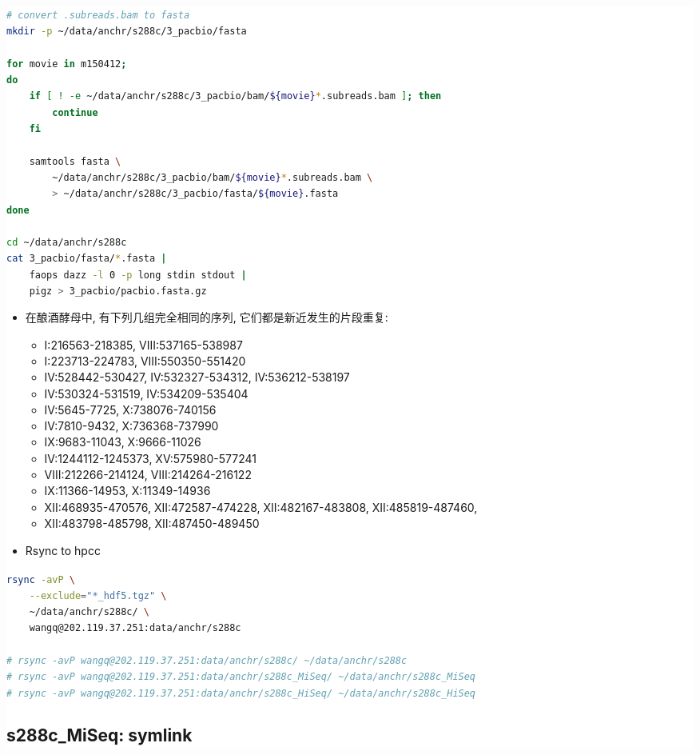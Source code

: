 ```bash
# convert .subreads.bam to fasta
mkdir -p ~/data/anchr/s288c/3_pacbio/fasta

for movie in m150412;
do
    if [ ! -e ~/data/anchr/s288c/3_pacbio/bam/${movie}*.subreads.bam ]; then
        continue
    fi

    samtools fasta \
        ~/data/anchr/s288c/3_pacbio/bam/${movie}*.subreads.bam \
        > ~/data/anchr/s288c/3_pacbio/fasta/${movie}.fasta
done

cd ~/data/anchr/s288c
cat 3_pacbio/fasta/*.fasta |
    faops dazz -l 0 -p long stdin stdout |
    pigz > 3_pacbio/pacbio.fasta.gz

```

* 在酿酒酵母中, 有下列几组完全相同的序列, 它们都是新近发生的片段重复:

    * I:216563-218385, VIII:537165-538987
    * I:223713-224783, VIII:550350-551420
    * IV:528442-530427, IV:532327-534312, IV:536212-538197
    * IV:530324-531519, IV:534209-535404
    * IV:5645-7725, X:738076-740156
    * IV:7810-9432, X:736368-737990
    * IX:9683-11043, X:9666-11026
    * IV:1244112-1245373, XV:575980-577241
    * VIII:212266-214124, VIII:214264-216122
    * IX:11366-14953, X:11349-14936
    * XII:468935-470576, XII:472587-474228, XII:482167-483808, XII:485819-487460,
    * XII:483798-485798, XII:487450-489450

* Rsync to hpcc

```bash
rsync -avP \
    --exclude="*_hdf5.tgz" \
    ~/data/anchr/s288c/ \
    wangq@202.119.37.251:data/anchr/s288c

# rsync -avP wangq@202.119.37.251:data/anchr/s288c/ ~/data/anchr/s288c
# rsync -avP wangq@202.119.37.251:data/anchr/s288c_MiSeq/ ~/data/anchr/s288c_MiSeq
# rsync -avP wangq@202.119.37.251:data/anchr/s288c_HiSeq/ ~/data/anchr/s288c_HiSeq

```

## s288c_MiSeq: symlink


[TOC levels=1-3]: # " "